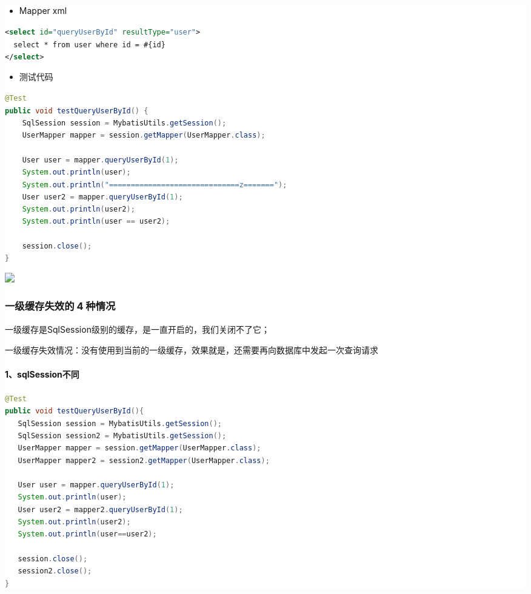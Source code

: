 - Mapper xml

```xml
<select id="queryUserById" resultType="user">
  select * from user where id = #{id}
</select>
```

- 测试代码

```java
@Test
public void testQueryUserById() {
	SqlSession session = MybatisUtils.getSession();
	UserMapper mapper = session.getMapper(UserMapper.class);

	User user = mapper.queryUserById(1);
	System.out.println(user);
	System.out.println("==============================z=======");
	User user2 = mapper.queryUserById(1);
	System.out.println(user2);
	System.out.println(user == user2);

	session.close();
}
```

![](https://raw.githubusercontent.com/hacket/ObsidianOSS/master/obsidian/202410061353646.png)

### 一级缓存失效的 4 种情况

一级缓存是SqlSession级别的缓存，是一直开启的，我们关闭不了它；

一级缓存失效情况：没有使用到当前的一级缓存，效果就是，还需要再向数据库中发起一次查询请求

#### 1、sqlSession不同

```java
@Test
public void testQueryUserById(){
   SqlSession session = MybatisUtils.getSession();
   SqlSession session2 = MybatisUtils.getSession();
   UserMapper mapper = session.getMapper(UserMapper.class);
   UserMapper mapper2 = session2.getMapper(UserMapper.class);

   User user = mapper.queryUserById(1);
   System.out.println(user);
   User user2 = mapper2.queryUserById(1);
   System.out.println(user2);
   System.out.println(user==user2);

   session.close();
   session2.close();
}
```
